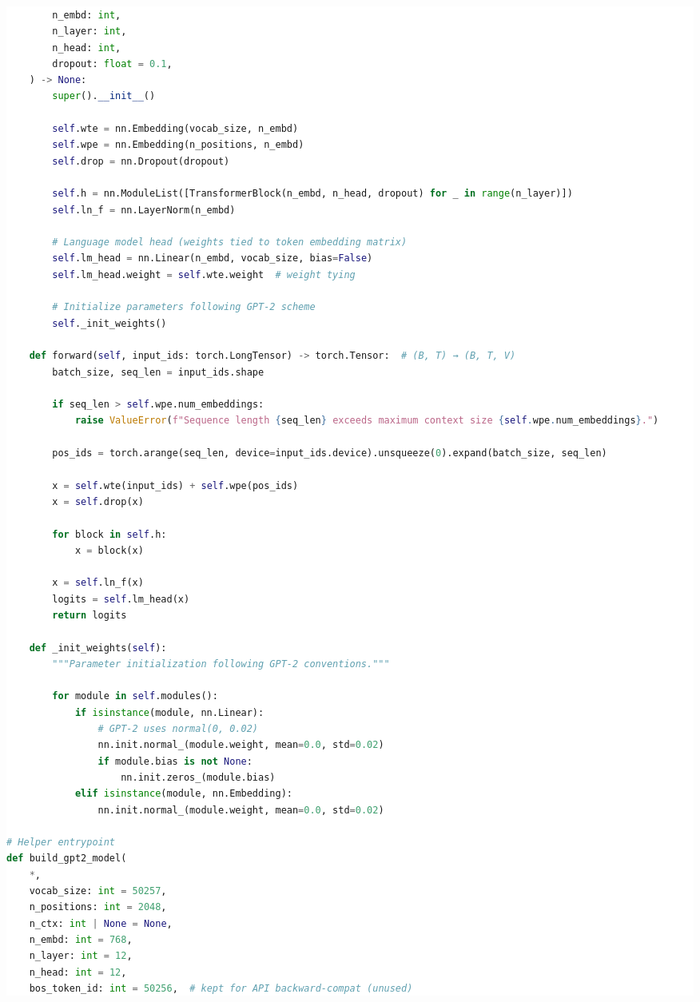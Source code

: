 ```nemo_automodel/components/models/gpt2.py
        n_embd: int,
        n_layer: int,
        n_head: int,
        dropout: float = 0.1,
    ) -> None:
        super().__init__()

        self.wte = nn.Embedding(vocab_size, n_embd)
        self.wpe = nn.Embedding(n_positions, n_embd)
        self.drop = nn.Dropout(dropout)

        self.h = nn.ModuleList([TransformerBlock(n_embd, n_head, dropout) for _ in range(n_layer)])
        self.ln_f = nn.LayerNorm(n_embd)

        # Language model head (weights tied to token embedding matrix)
        self.lm_head = nn.Linear(n_embd, vocab_size, bias=False)
        self.lm_head.weight = self.wte.weight  # weight tying

        # Initialize parameters following GPT-2 scheme
        self._init_weights()

    def forward(self, input_ids: torch.LongTensor) -> torch.Tensor:  # (B, T) → (B, T, V)
        batch_size, seq_len = input_ids.shape

        if seq_len > self.wpe.num_embeddings:
            raise ValueError(f"Sequence length {seq_len} exceeds maximum context size {self.wpe.num_embeddings}.")

        pos_ids = torch.arange(seq_len, device=input_ids.device).unsqueeze(0).expand(batch_size, seq_len)

        x = self.wte(input_ids) + self.wpe(pos_ids)
        x = self.drop(x)

        for block in self.h:
            x = block(x)

        x = self.ln_f(x)
        logits = self.lm_head(x)
        return logits

    def _init_weights(self):
        """Parameter initialization following GPT-2 conventions."""

        for module in self.modules():
            if isinstance(module, nn.Linear):
                # GPT-2 uses normal(0, 0.02)
                nn.init.normal_(module.weight, mean=0.0, std=0.02)
                if module.bias is not None:
                    nn.init.zeros_(module.bias)
            elif isinstance(module, nn.Embedding):
                nn.init.normal_(module.weight, mean=0.0, std=0.02)

# Helper entrypoint
def build_gpt2_model(
    *,
    vocab_size: int = 50257,
    n_positions: int = 2048,
    n_ctx: int | None = None,
    n_embd: int = 768,
    n_layer: int = 12,
    n_head: int = 12,
    bos_token_id: int = 50256,  # kept for API backward-compat (unused)
```